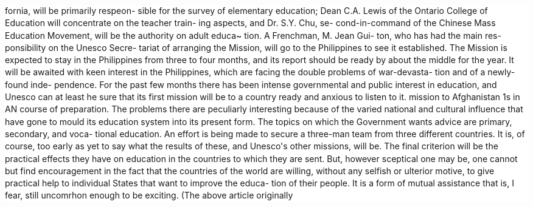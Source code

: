 fornia, will be primarily respeon- 
sible for the survey of elementary 
education; Dean C.A. Lewis of the 
Ontario College of Education will 
concentrate on the teacher train- 
ing aspects, and Dr. S.Y. Chu, se- 
cond-in-command of the Chinese 
Mass Education Movement, will 
be the authority on adult educa~ 
tion. A Frenchman, M. Jean Gui- 
ton, who has had the main res- 
ponsibility on the Unesco Secre- 
tariat of arranging the Mission, 
will go to the Philippines to see it 
established. 
The Mission is expected to stay 
in the Philippines from three to 
four months, and its report 
should be ready by about the 
middle for the year. It will be 
awaited with keen interest in the 
Philippines, which are facing the 
double problems of war-devasta- 
tion and of a newly-found inde- 
pendence. For the past few 
months there has been intense 
governmental and public interest 
in education, and Unesco can at 
least he sure that its first mission 
will be to a country ready and 
anxious to listen to it. 
mission to Afghanistan 1s in 
AN course of preparation. The 
problems there are peculiarly 
interesting because of the varied 
national and cultural influence 
that have gone to mould its 
education system into its present 
form. The topics on which the 
Government wants advice are 
primary, secondary, and voca- 
tional education. An effort is 
being made to secure a three-man 
team from three different 
countries. 
It is, of course, too early as yet 
to say what the results of these, 
and Unesco's other missions, will 
be. The final criterion will be 
the practical effects they have 
on education in the countries to 
which they are sent. But, however 
sceptical one may be, one cannot 
but find encouragement in the 
fact that the countries of the 
world are willing, without any 
selfish or ulterior motive, to give 
practical help to individual States 
that want to improve the educa- 
tion of their people. It is a form 
of mutual assistance that is, I 
fear, still uncomrhon enough to be 
exciting. 
(The above article originally 